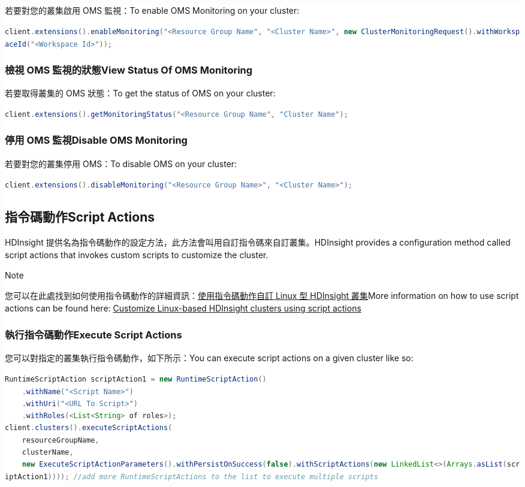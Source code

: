 <span data-ttu-id="8f7e8-178">若要對您的叢集啟用 OMS 監視：</span><span class="sxs-lookup"><span data-stu-id="8f7e8-178">To enable OMS Monitoring on your cluster:</span></span>

```java
client.extensions().enableMonitoring("<Resource Group Name", "<Cluster Name>", new ClusterMonitoringRequest().withWorkspaceId("<Workspace Id>"));
```

### <a name="view-status-of-oms-monitoring"></a><span data-ttu-id="8f7e8-179">檢視 OMS 監視的狀態</span><span class="sxs-lookup"><span data-stu-id="8f7e8-179">View Status Of OMS Monitoring</span></span>

<span data-ttu-id="8f7e8-180">若要取得叢集的 OMS 狀態：</span><span class="sxs-lookup"><span data-stu-id="8f7e8-180">To get the status of OMS on your cluster:</span></span>

```java
client.extensions().getMonitoringStatus("<Resource Group Name", "Cluster Name");
```

### <a name="disable-oms-monitoring"></a><span data-ttu-id="8f7e8-181">停用 OMS 監視</span><span class="sxs-lookup"><span data-stu-id="8f7e8-181">Disable OMS Monitoring</span></span>

<span data-ttu-id="8f7e8-182">若要對您的叢集停用 OMS：</span><span class="sxs-lookup"><span data-stu-id="8f7e8-182">To disable OMS on your cluster:</span></span>

```java
client.extensions().disableMonitoring("<Resource Group Name>", "<Cluster Name>");
```

## <a name="script-actions"></a><span data-ttu-id="8f7e8-183">指令碼動作</span><span class="sxs-lookup"><span data-stu-id="8f7e8-183">Script Actions</span></span>

<span data-ttu-id="8f7e8-184">HDInsight 提供名為指令碼動作的設定方法，此方法會叫用自訂指令碼來自訂叢集。</span><span class="sxs-lookup"><span data-stu-id="8f7e8-184">HDInsight provides a configuration method called script actions that invokes custom scripts to customize the cluster.</span></span>
> [!NOTE]
> <span data-ttu-id="8f7e8-185">您可以在此處找到如何使用指令碼動作的詳細資訊：[使用指令碼動作自訂 Linux 型 HDInsight 叢集](https://docs.microsoft.com/en-us/azure/hdinsight/hdinsight-hadoop-customize-cluster-linux)</span><span class="sxs-lookup"><span data-stu-id="8f7e8-185">More information on how to use script actions can be found here: [Customize Linux-based HDInsight clusters using script actions](https://docs.microsoft.com/en-us/azure/hdinsight/hdinsight-hadoop-customize-cluster-linux)</span></span>

### <a name="execute-script-actions"></a><span data-ttu-id="8f7e8-186">執行指令碼動作</span><span class="sxs-lookup"><span data-stu-id="8f7e8-186">Execute Script Actions</span></span>

<span data-ttu-id="8f7e8-187">您可以對指定的叢集執行指令碼動作，如下所示：</span><span class="sxs-lookup"><span data-stu-id="8f7e8-187">You can execute script actions on a given cluster like so:</span></span>

```java
RuntimeScriptAction scriptAction1 = new RuntimeScriptAction()
    .withName("<Script Name>")
    .withUri("<URL To Script>")
    .withRoles(<List<String> of roles>);
client.clusters().executeScriptActions(
    resourceGroupName, 
    clusterName, 
    new ExecuteScriptActionParameters().withPersistOnSuccess(false).withScriptActions(new LinkedList<>(Arrays.asList(scriptAction1)))); //add more RuntimeScriptActions to the list to execute multiple scripts
```
